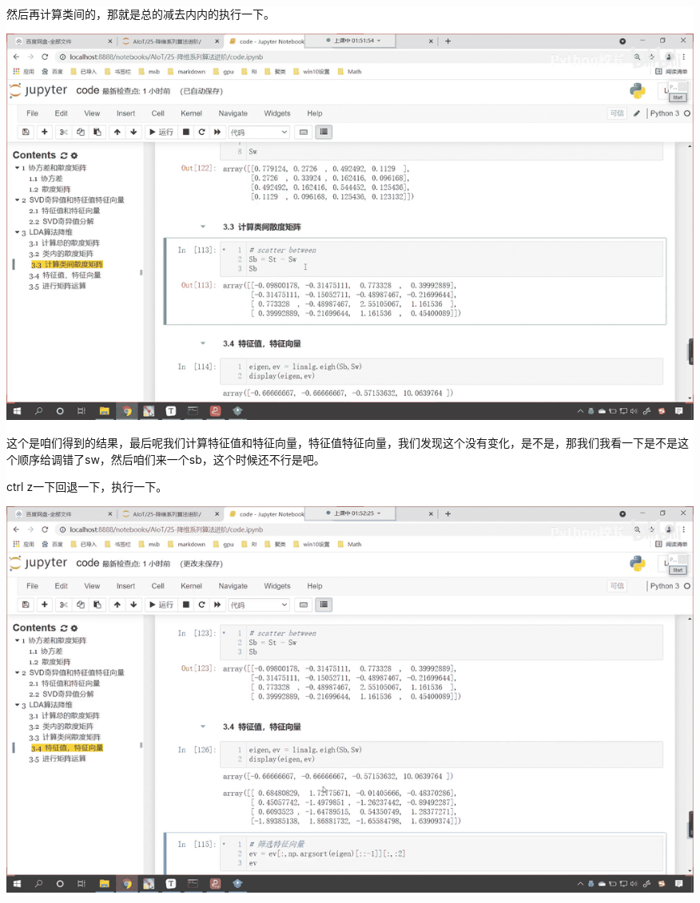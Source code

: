 然后再计算类间的，那就是总的减去内内的执行一下。

![](img/0fcaad10095c3ab2d10d9840c3d3f388_140.png)

这个是咱们得到的结果，最后呢我们计算特征值和特征向量，特征值特征向量，我们发现这个没有变化，是不是，那我们我看一下是不是这个顺序给调错了sw，然后咱们来一个sb，这个时候还不行是吧。

ctrl z一下回退一下，执行一下。

![](img/0fcaad10095c3ab2d10d9840c3d3f388_142.png)
